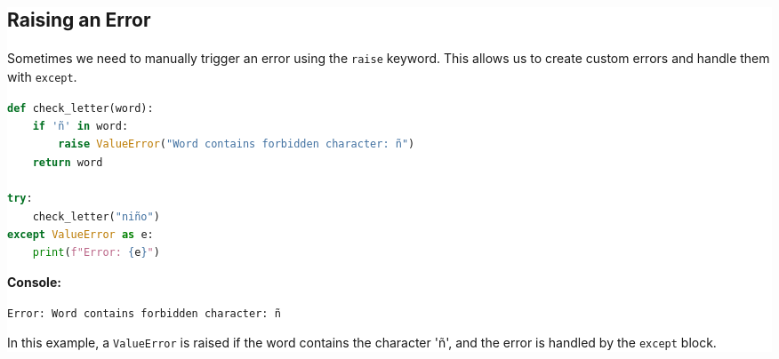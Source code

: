 ## Raising an Error
Sometimes we need to manually trigger an error using the `raise` keyword. This allows us to create custom errors and handle them with `except`.
```python
def check_letter(word):
    if 'ñ' in word:
        raise ValueError("Word contains forbidden character: ñ")
    return word

try:
    check_letter("niño")
except ValueError as e:
    print(f"Error: {e}")
```
**Console:**
```console
Error: Word contains forbidden character: ñ
```

In this example, a `ValueError` is raised if the word contains the character 'ñ', and the error is handled by the `except` block.